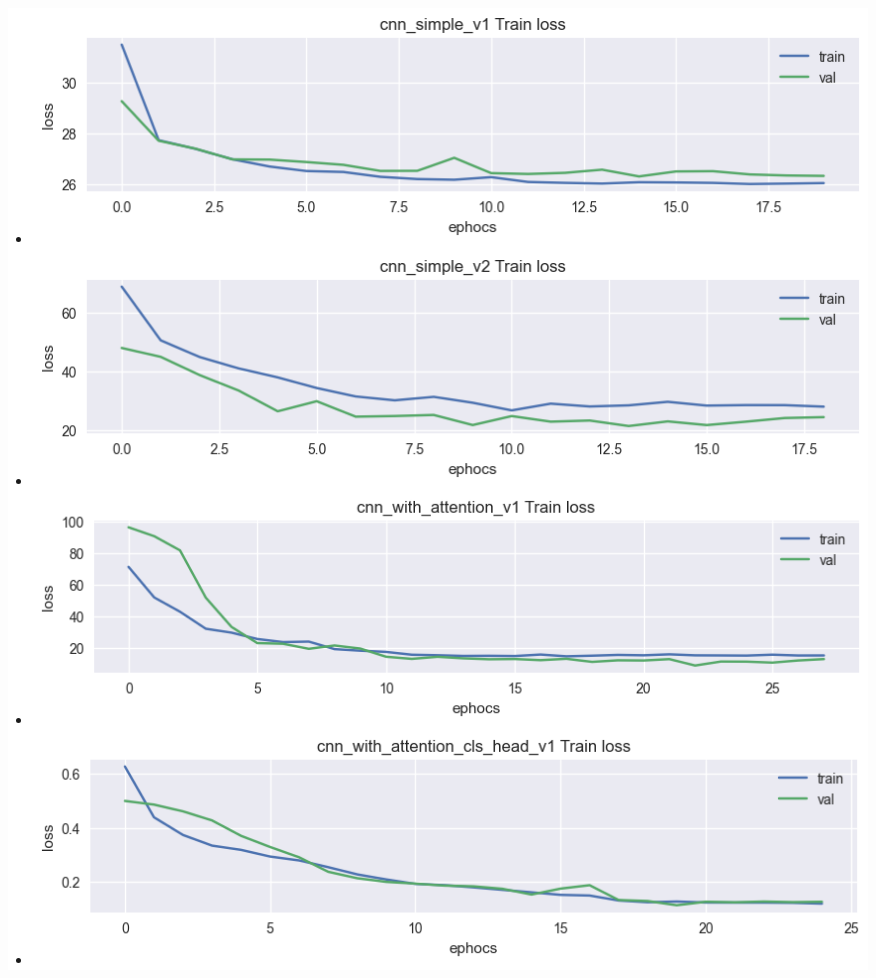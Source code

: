   - ![](images/img_7.png)
  - ![](images/img_8.png)
  - ![](images/img_9.png)
  - ![](images/img_10.png)